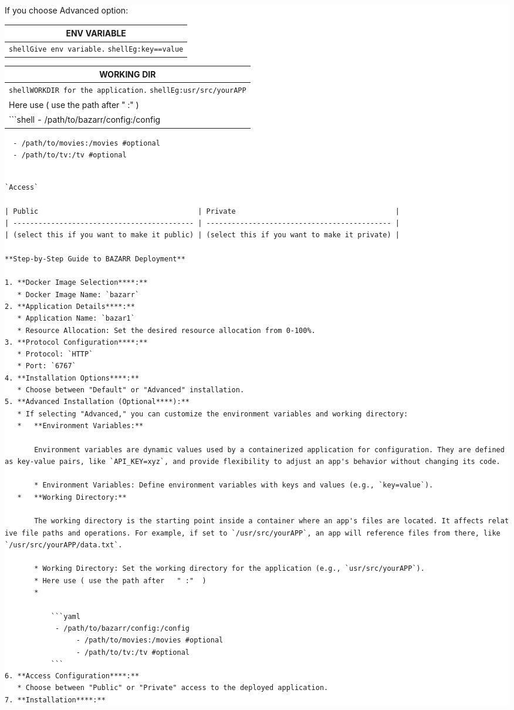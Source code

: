 If you choose Advanced option:

| ENV VARIABLE                                                            |
| ----------------------------------------------------------------------- |
| ```shellGive env variable.``` ```shellEg:key==value```  |

| WORKING DIR                                                                                                                                                                           |
| ------------------------------------------------------------------------------------------------------------------------------------------------------------------------------------- |
| ```shellWORKDIR for the application.``` ```shellEg:usr/src/yourAPP```                                                                                                |
| Here use ( use the path after   " :"  )                                                                                                               |
|  ```shell  - /path/to/bazarr/config:/config
      - /path/to/movies:/movies #optional
      - /path/to/tv:/tv #optional
```  |

`Access`

| Public                                      | Private                                      |
| ------------------------------------------- | -------------------------------------------- |
| (select this if you want to make it public) | (select this if you want to make it private) |

**Step-by-Step Guide to BAZARR Deployment**

1. **Docker Image Selection****:**
   * Docker Image Name: `bazarr`
2. **Application Details****:**
   * Application Name: `bazar1`
   * Resource Allocation: Set the desired resource allocation from 0-100%.
3. **Protocol Configuration****:**
   * Protocol: `HTTP`
   * Port: `6767`
4. **Installation Options****:**
   * Choose between "Default" or "Advanced" installation.
5. **Advanced Installation (Optional****):**
   * If selecting "Advanced," you can customize the environment variables and working directory:
   *   **Environment Variables:**

       Environment variables are dynamic values used by a containerized application for configuration. They are defined as key-value pairs, like `API_KEY=xyz`, and provide flexibility to adjust an app's behavior without changing its code.

       * Environment Variables: Define environment variables with keys and values (e.g., `key=value`).
   *   **Working Directory:**

       The working directory is the starting point inside a container where an app's files are located. It affects relative file paths and operations. For example, if set to `/usr/src/yourAPP`, an app will reference files from there, like `/usr/src/yourAPP/data.txt`.

       * Working Directory: Set the working directory for the application (e.g., `usr/src/yourAPP`).
       * Here use ( use the path after   " :"  )
       *

           ```yaml
            - /path/to/bazarr/config:/config
                 - /path/to/movies:/movies #optional
                 - /path/to/tv:/tv #optional
           ```
6. **Access Configuration****:**
   * Choose between "Public" or "Private" access to the deployed application.
7. **Installation****:**
```